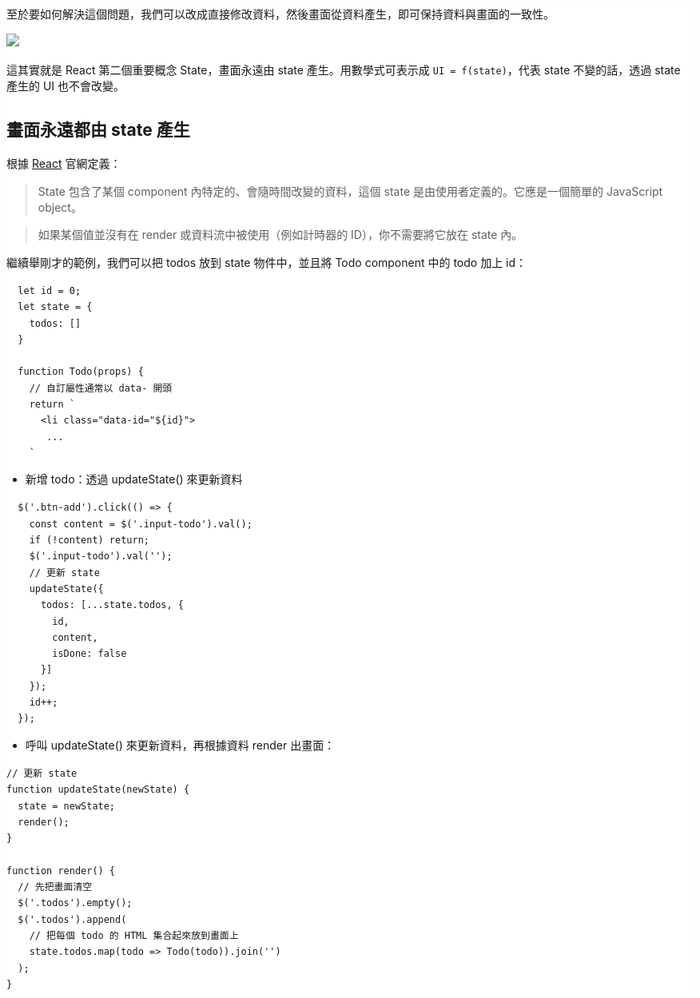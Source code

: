 至於要如何解決這個問題，我們可以改成直接修改資料，然後畫面從資料產生，即可保持資料與畫面的一致性。

![](https://i.imgur.com/k1STU0n.png)

這其實就是 React 第二個重要概念 State，畫面永遠由 state 產生。用數學式可表示成 `UI = f(state)`，代表 state 不變的話，透過 state 產生的 UI 也不會改變。

## 畫面永遠都由 state 產生

根據 [React](https://zh-hant.reactjs.org/docs/react-component.html#state) 官網定義：

> State 包含了某個 component 內特定的、會隨時間改變的資料，這個 state 是由使用者定義的。它應是一個簡單的 JavaScript object。

> 如果某個值並沒有在 render 或資料流中被使用（例如計時器的 ID），你不需要將它放在 state 內。

繼續舉剛才的範例，我們可以把 todos 放到 state 物件中，並且將 Todo component 中的 todo 加上 id：

```javascript=
  let id = 0;
  let state = {
    todos: []
  }
  
  function Todo(props) {
    // 自訂屬性通常以 data- 開頭
    return `
      <li class="data-id="${id}">
       ...
    `
```

- 新增 todo：透過 updateState() 來更新資料

```javascript=
  $('.btn-add').click(() => {
    const content = $('.input-todo').val();
    if (!content) return;
    $('.input-todo').val('');
    // 更新 state
    updateState({
      todos: [...state.todos, {
        id,
        content,
        isDone: false
      }]
    });
    id++;
  });
```

- 呼叫 updateState() 來更新資料，再根據資料 render 出畫面：

```javascript=
// 更新 state
function updateState(newState) {
  state = newState;
  render();
}

function render() {
  // 先把畫面清空
  $('.todos').empty();
  $('.todos').append(
    // 把每個 todo 的 HTML 集合起來放到畫面上
    state.todos.map(todo => Todo(todo)).join('')
  );
}
```
